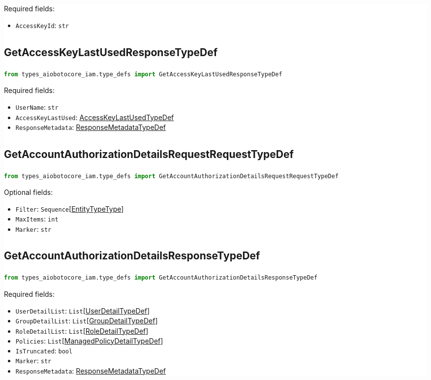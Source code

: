 Required fields:

- `AccessKeyId`: `str`

<a id="getaccesskeylastusedresponsetypedef"></a>

## GetAccessKeyLastUsedResponseTypeDef

```python
from types_aiobotocore_iam.type_defs import GetAccessKeyLastUsedResponseTypeDef
```

Required fields:

- `UserName`: `str`
- `AccessKeyLastUsed`:
  [AccessKeyLastUsedTypeDef](./type_defs.md#accesskeylastusedtypedef)
- `ResponseMetadata`:
  [ResponseMetadataTypeDef](./type_defs.md#responsemetadatatypedef)

<a id="getaccountauthorizationdetailsrequestrequesttypedef"></a>

## GetAccountAuthorizationDetailsRequestRequestTypeDef

```python
from types_aiobotocore_iam.type_defs import GetAccountAuthorizationDetailsRequestRequestTypeDef
```

Optional fields:

- `Filter`: `Sequence`\[[EntityTypeType](./literals.md#entitytypetype)\]
- `MaxItems`: `int`
- `Marker`: `str`

<a id="getaccountauthorizationdetailsresponsetypedef"></a>

## GetAccountAuthorizationDetailsResponseTypeDef

```python
from types_aiobotocore_iam.type_defs import GetAccountAuthorizationDetailsResponseTypeDef
```

Required fields:

- `UserDetailList`:
  `List`\[[UserDetailTypeDef](./type_defs.md#userdetailtypedef)\]
- `GroupDetailList`:
  `List`\[[GroupDetailTypeDef](./type_defs.md#groupdetailtypedef)\]
- `RoleDetailList`:
  `List`\[[RoleDetailTypeDef](./type_defs.md#roledetailtypedef)\]
- `Policies`:
  `List`\[[ManagedPolicyDetailTypeDef](./type_defs.md#managedpolicydetailtypedef)\]
- `IsTruncated`: `bool`
- `Marker`: `str`
- `ResponseMetadata`:
  [ResponseMetadataTypeDef](./type_defs.md#responsemetadatatypedef)
